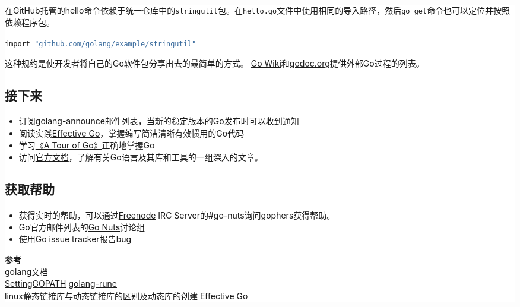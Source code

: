在GitHub托管的hello命令依赖于统一仓库中的`stringutil`包。在`hello.go`文件中使用相同的导入路径，然后`go get`命令也可以定位并按照依赖程序包。

```sh
import "github.com/golang/example/stringutil"
```

这种规约是使开发者将自己的Go软件包分享出去的最简单的方式。 [Go Wiki](https://golang.org/wiki/Projects)和[godoc.org](https://godoc.org)提供外部Go过程的列表。

## 接下来
- 订阅golang-announce邮件列表，当新的稳定版本的Go发布时可以收到通知
- 阅读实践[Effective Go](https://golang.org/doc/effective_go.html)，掌握编写简洁清晰有效惯用的Go代码
- 学习[《A Tour of Go》](https://tour.golang.org)正确地掌握Go
- 访问[官方文档](https://golang.org/doc/#articles)，了解有关Go语言及其库和工具的一组深入的文章。

## 获取帮助

- 获得实时的帮助，可以通过[Freenode](http://freenode.net) IRC Server的#go-nuts询问gophers获得帮助。
- Go官方邮件列表的[Go Nuts](https://groups.google.com/group/golang-nuts)讨论组
- 使用[Go issue tracker](https://golang.org/issu)报告bug


**参考**   
[golang文档](https://golang.org/doc/code.htm)  
[SettingGOPATH](https://github.com/golang/go/wiki/SettingGOPATH) 
[golang-rune](http://ju.outofmemory.cn/entry/245284)  
[linux静态链接库与动态链接库的区别及动态库的创建](http://www.cnblogs.com/zhoutian6214/archive/2008/11/11/1331646.html) 
[Effective Go](https://golang.org/doc/effective_go.html)  

